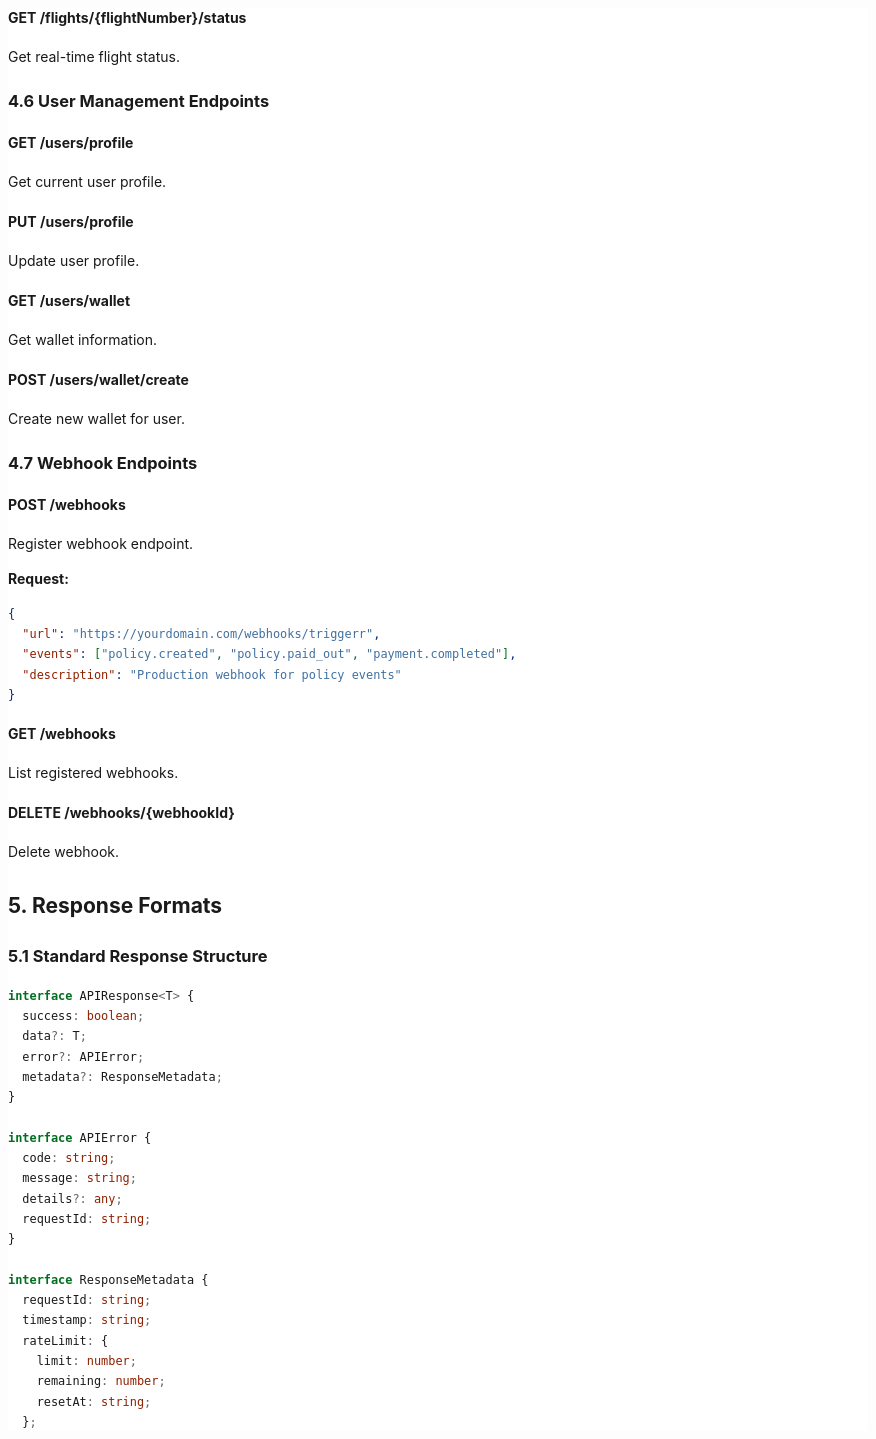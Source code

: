 #### GET /flights/{flightNumber}/status
Get real-time flight status.

### 4.6 User Management Endpoints

#### GET /users/profile
Get current user profile.

#### PUT /users/profile
Update user profile.

#### GET /users/wallet
Get wallet information.

#### POST /users/wallet/create
Create new wallet for user.

### 4.7 Webhook Endpoints

#### POST /webhooks
Register webhook endpoint.

**Request:**
```json
{
  "url": "https://yourdomain.com/webhooks/triggerr",
  "events": ["policy.created", "policy.paid_out", "payment.completed"],
  "description": "Production webhook for policy events"
}
```

#### GET /webhooks
List registered webhooks.

#### DELETE /webhooks/{webhookId}
Delete webhook.

## 5. Response Formats

### 5.1 Standard Response Structure
```typescript
interface APIResponse<T> {
  success: boolean;
  data?: T;
  error?: APIError;
  metadata?: ResponseMetadata;
}

interface APIError {
  code: string;
  message: string;
  details?: any;
  requestId: string;
}

interface ResponseMetadata {
  requestId: string;
  timestamp: string;
  rateLimit: {
    limit: number;
    remaining: number;
    resetAt: string;
  };
```